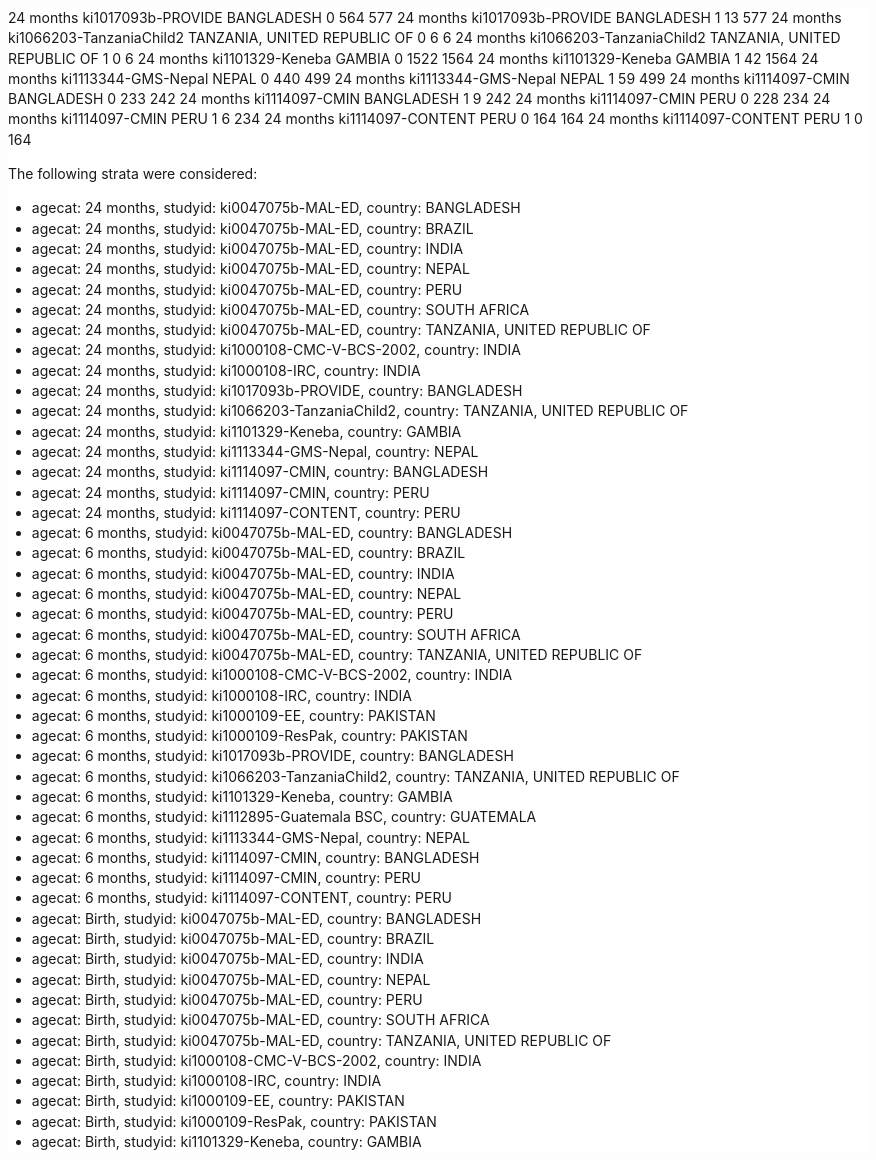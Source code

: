 24 months   ki1017093b-PROVIDE         BANGLADESH                     0               564    577
24 months   ki1017093b-PROVIDE         BANGLADESH                     1                13    577
24 months   ki1066203-TanzaniaChild2   TANZANIA, UNITED REPUBLIC OF   0                 6      6
24 months   ki1066203-TanzaniaChild2   TANZANIA, UNITED REPUBLIC OF   1                 0      6
24 months   ki1101329-Keneba           GAMBIA                         0              1522   1564
24 months   ki1101329-Keneba           GAMBIA                         1                42   1564
24 months   ki1113344-GMS-Nepal        NEPAL                          0               440    499
24 months   ki1113344-GMS-Nepal        NEPAL                          1                59    499
24 months   ki1114097-CMIN             BANGLADESH                     0               233    242
24 months   ki1114097-CMIN             BANGLADESH                     1                 9    242
24 months   ki1114097-CMIN             PERU                           0               228    234
24 months   ki1114097-CMIN             PERU                           1                 6    234
24 months   ki1114097-CONTENT          PERU                           0               164    164
24 months   ki1114097-CONTENT          PERU                           1                 0    164


The following strata were considered:

* agecat: 24 months, studyid: ki0047075b-MAL-ED, country: BANGLADESH
* agecat: 24 months, studyid: ki0047075b-MAL-ED, country: BRAZIL
* agecat: 24 months, studyid: ki0047075b-MAL-ED, country: INDIA
* agecat: 24 months, studyid: ki0047075b-MAL-ED, country: NEPAL
* agecat: 24 months, studyid: ki0047075b-MAL-ED, country: PERU
* agecat: 24 months, studyid: ki0047075b-MAL-ED, country: SOUTH AFRICA
* agecat: 24 months, studyid: ki0047075b-MAL-ED, country: TANZANIA, UNITED REPUBLIC OF
* agecat: 24 months, studyid: ki1000108-CMC-V-BCS-2002, country: INDIA
* agecat: 24 months, studyid: ki1000108-IRC, country: INDIA
* agecat: 24 months, studyid: ki1017093b-PROVIDE, country: BANGLADESH
* agecat: 24 months, studyid: ki1066203-TanzaniaChild2, country: TANZANIA, UNITED REPUBLIC OF
* agecat: 24 months, studyid: ki1101329-Keneba, country: GAMBIA
* agecat: 24 months, studyid: ki1113344-GMS-Nepal, country: NEPAL
* agecat: 24 months, studyid: ki1114097-CMIN, country: BANGLADESH
* agecat: 24 months, studyid: ki1114097-CMIN, country: PERU
* agecat: 24 months, studyid: ki1114097-CONTENT, country: PERU
* agecat: 6 months, studyid: ki0047075b-MAL-ED, country: BANGLADESH
* agecat: 6 months, studyid: ki0047075b-MAL-ED, country: BRAZIL
* agecat: 6 months, studyid: ki0047075b-MAL-ED, country: INDIA
* agecat: 6 months, studyid: ki0047075b-MAL-ED, country: NEPAL
* agecat: 6 months, studyid: ki0047075b-MAL-ED, country: PERU
* agecat: 6 months, studyid: ki0047075b-MAL-ED, country: SOUTH AFRICA
* agecat: 6 months, studyid: ki0047075b-MAL-ED, country: TANZANIA, UNITED REPUBLIC OF
* agecat: 6 months, studyid: ki1000108-CMC-V-BCS-2002, country: INDIA
* agecat: 6 months, studyid: ki1000108-IRC, country: INDIA
* agecat: 6 months, studyid: ki1000109-EE, country: PAKISTAN
* agecat: 6 months, studyid: ki1000109-ResPak, country: PAKISTAN
* agecat: 6 months, studyid: ki1017093b-PROVIDE, country: BANGLADESH
* agecat: 6 months, studyid: ki1066203-TanzaniaChild2, country: TANZANIA, UNITED REPUBLIC OF
* agecat: 6 months, studyid: ki1101329-Keneba, country: GAMBIA
* agecat: 6 months, studyid: ki1112895-Guatemala BSC, country: GUATEMALA
* agecat: 6 months, studyid: ki1113344-GMS-Nepal, country: NEPAL
* agecat: 6 months, studyid: ki1114097-CMIN, country: BANGLADESH
* agecat: 6 months, studyid: ki1114097-CMIN, country: PERU
* agecat: 6 months, studyid: ki1114097-CONTENT, country: PERU
* agecat: Birth, studyid: ki0047075b-MAL-ED, country: BANGLADESH
* agecat: Birth, studyid: ki0047075b-MAL-ED, country: BRAZIL
* agecat: Birth, studyid: ki0047075b-MAL-ED, country: INDIA
* agecat: Birth, studyid: ki0047075b-MAL-ED, country: NEPAL
* agecat: Birth, studyid: ki0047075b-MAL-ED, country: PERU
* agecat: Birth, studyid: ki0047075b-MAL-ED, country: SOUTH AFRICA
* agecat: Birth, studyid: ki0047075b-MAL-ED, country: TANZANIA, UNITED REPUBLIC OF
* agecat: Birth, studyid: ki1000108-CMC-V-BCS-2002, country: INDIA
* agecat: Birth, studyid: ki1000108-IRC, country: INDIA
* agecat: Birth, studyid: ki1000109-EE, country: PAKISTAN
* agecat: Birth, studyid: ki1000109-ResPak, country: PAKISTAN
* agecat: Birth, studyid: ki1101329-Keneba, country: GAMBIA